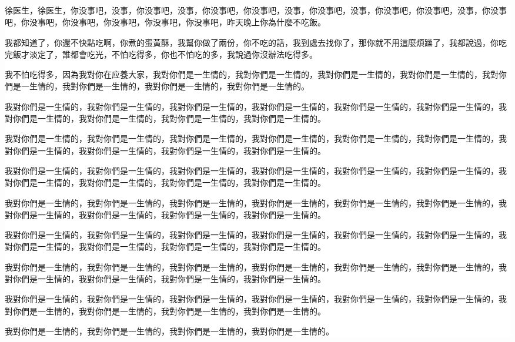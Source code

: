 徐医生，徐医生，你没事吧，没事，你没事吧，没事，你没事吧，你没事吧，没事，你没事吧，没事，你没事吧，你没事吧，没事，你没事吧，你没事吧，你没事吧，你没事吧，你没事吧，你没事吧，昨天晚上你為什麼不吃飯。

我都知道了，你還不快點吃啊，你煮的蛋黃酥，我幫你做了兩份，你不吃的話，我到處去找你了，那你就不用這麼煩躁了，我都說過，你吃完飯才淡定了，誰都會吃光，不怕吃得多，你也不怕吃的多，我說過你沒辦法吃得多。

我不怕吃得多，因為我對你在应養大家，我對你們是一生情的，我對你們是一生情的，我對你們是一生情的，我對你們是一生情的，我對你們是一生情的，我對你們是一生情的，我對你們是一生情的，我對你們是一生情的。

我對你們是一生情的，我對你們是一生情的，我對你們是一生情的，我對你們是一生情的，我對你們是一生情的，我對你們是一生情的，我對你們是一生情的，我對你們是一生情的，我對你們是一生情的，我對你們是一生情的。

我對你們是一生情的，我對你們是一生情的，我對你們是一生情的，我對你們是一生情的，我對你們是一生情的，我對你們是一生情的，我對你們是一生情的，我對你們是一生情的，我對你們是一生情的，我對你們是一生情的。

我對你們是一生情的，我對你們是一生情的，我對你們是一生情的，我對你們是一生情的，我對你們是一生情的，我對你們是一生情的，我對你們是一生情的，我對你們是一生情的，我對你們是一生情的，我對你們是一生情的。

我對你們是一生情的，我對你們是一生情的，我對你們是一生情的，我對你們是一生情的，我對你們是一生情的，我對你們是一生情的，我對你們是一生情的，我對你們是一生情的，我對你們是一生情的，我對你們是一生情的。

我對你們是一生情的，我對你們是一生情的，我對你們是一生情的，我對你們是一生情的，我對你們是一生情的，我對你們是一生情的，我對你們是一生情的，我對你們是一生情的，我對你們是一生情的，我對你們是一生情的。

我對你們是一生情的，我對你們是一生情的，我對你們是一生情的，我對你們是一生情的，我對你們是一生情的，我對你們是一生情的，我對你們是一生情的，我對你們是一生情的，我對你們是一生情的，我對你們是一生情的。

我對你們是一生情的，我對你們是一生情的，我對你們是一生情的，我對你們是一生情的，我對你們是一生情的，我對你們是一生情的，我對你們是一生情的，我對你們是一生情的，我對你們是一生情的，我對你們是一生情的。

我對你們是一生情的，我對你們是一生情的，我對你們是一生情的，我對你們是一生情的。